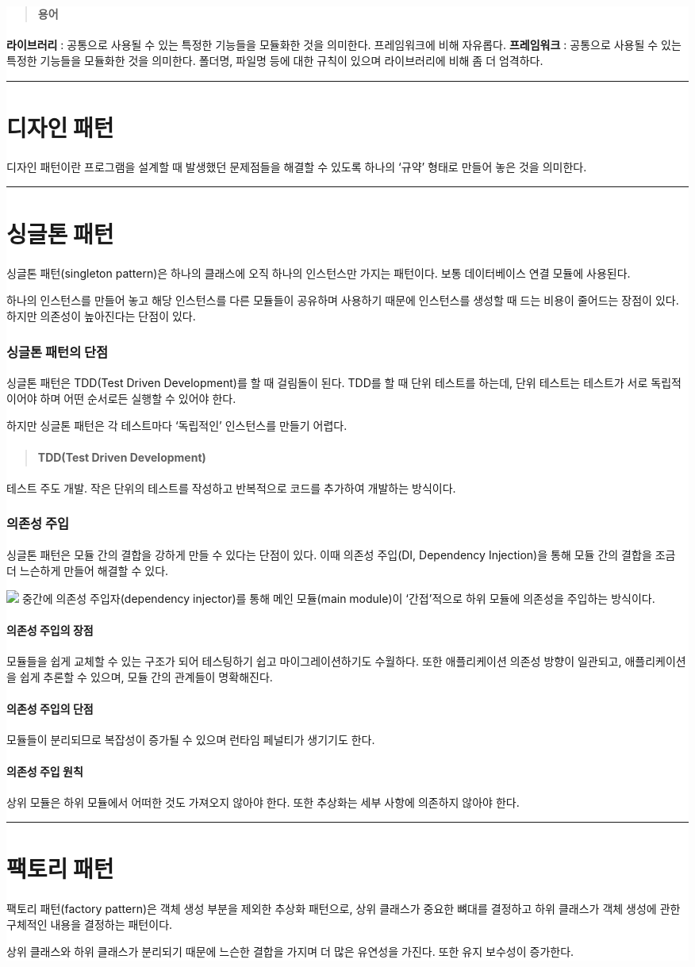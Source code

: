> #### 용어
**라이브러리** : 공통으로 사용될 수 있는 특정한 기능들을 모듈화한 것을 의미한다. 프레임워크에 비해 자유롭다.
**프레임워크** : 공통으로 사용될 수 있는 특정한 기능들을 모듈화한 것을 의미한다. 폴더명, 파일명 등에 대한 규칙이 있으며 라이브러리에 비해 좀 더 엄격하다.

***

# 디자인 패턴
디자인 패턴이란 프로그램을 설계할 때 발생했던 문제점들을 해결할 수 있도록 하나의 ‘규약’ 형태로 만들어 놓은 것을 의미한다.

***

# 싱글톤 패턴
싱글톤 패턴(singleton pattern)은 하나의 클래스에 오직 하나의 인스턴스만 가지는 패턴이다. 보통 데이터베이스 연결 모듈에 사용된다.

하나의 인스턴스를 만들어 놓고 해당 인스턴스를 다른 모듈들이 공유하며 사용하기 때문에 인스턴스를 생성할 때 드는 비용이 줄어드는 장점이 있다. 하지만 의존성이 높아진다는 단점이 있다.

### 싱글톤 패턴의 단점
싱글톤 패턴은 TDD(Test Driven Development)를 할 때 걸림돌이 된다. TDD를 할 때 단위 테스트를 하는데, 단위 테스트는 테스트가 서로 독립적이어야 하며 어떤 순서로든 실행할 수 있어야 한다.

하지만 싱글톤 패턴은 각 테스트마다 ‘독립적인’ 인스턴스를 만들기 어렵다.

> #### TDD(Test Driven Development)
테스트 주도 개발. 작은 단위의 테스트를 작성하고 반복적으로 코드를 추가하여 개발하는 방식이다.

### 의존성 주입
싱글톤 패턴은 모듈 간의 결합을 강하게 만들 수 있다는 단점이 있다. 이때 의존성 주입(DI, Dependency Injection)을 통해 모듈 간의 결합을 조금 더 느슨하게 만들어 해결할 수 있다.

![](https://velog.velcdn.com/images/pyoung/post/7ca8106f-e760-4941-b20a-43bff7b424e4/image.png)
중간에 의존성 주입자(dependency injector)를 통해 메인 모듈(main module)이 ‘간접’적으로 하위 모듈에 의존성을 주입하는 방식이다.

#### 의존성 주입의 장점
모듈들을 쉽게 교체할 수 있는 구조가 되어 테스팅하기 쉽고 마이그레이션하기도 수월하다. 또한 애플리케이션 의존성 방향이 일관되고, 애플리케이션을 쉽게 추론할 수 있으며, 모듈 간의 관계들이 명확해진다.

#### 의존성 주입의 단점
모듈들이 분리되므로 복잡성이 증가될 수 있으며 런타임 페널티가 생기기도 한다.

#### 의존성 주입 원칙
상위 모듈은 하위 모듈에서 어떠한 것도 가져오지 않아야 한다. 또한 추상화는 세부 사항에 의존하지 않아야 한다.

***

# 팩토리 패턴
팩토리 패턴(factory pattern)은 객체 생성 부분을 제외한 추상화 패턴으로, 상위 클래스가 중요한 뼈대를 결정하고 하위 클래스가 객체 생성에 관한 구체적인 내용을 결정하는 패턴이다.

상위 클래스와 하위 클래스가 분리되기 때문에 느슨한 결합을 가지며 더 많은 유연성을 가진다. 또한 유지 보수성이 증가한다.
